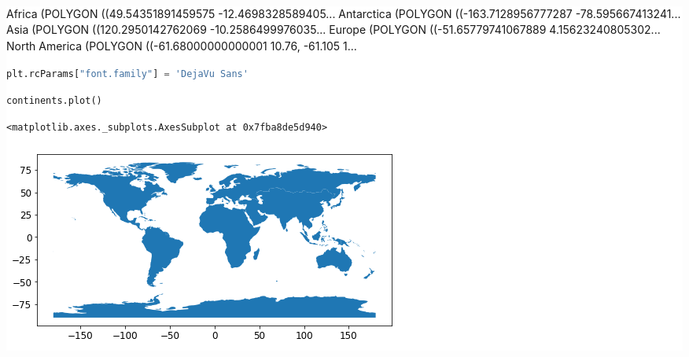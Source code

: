   <tbody>
    <tr>
      <th>Africa</th>
      <td>(POLYGON ((49.54351891459575 -12.4698328589405...</td>
    </tr>
    <tr>
      <th>Antarctica</th>
      <td>(POLYGON ((-163.7128956777287 -78.595667413241...</td>
    </tr>
    <tr>
      <th>Asia</th>
      <td>(POLYGON ((120.2950142762069 -10.2586499976035...</td>
    </tr>
    <tr>
      <th>Europe</th>
      <td>(POLYGON ((-51.65779741067889 4.15623240805302...</td>
    </tr>
    <tr>
      <th>North America</th>
      <td>(POLYGON ((-61.68000000000001 10.76, -61.105 1...</td>
    </tr>
  </tbody>
</table>
</div>




```python
plt.rcParams["font.family"] = 'DejaVu Sans'
```


```python
continents.plot()
```




    <matplotlib.axes._subplots.AxesSubplot at 0x7fba8de5d940>




![png](image/pandas/07/output_48_1.png)
